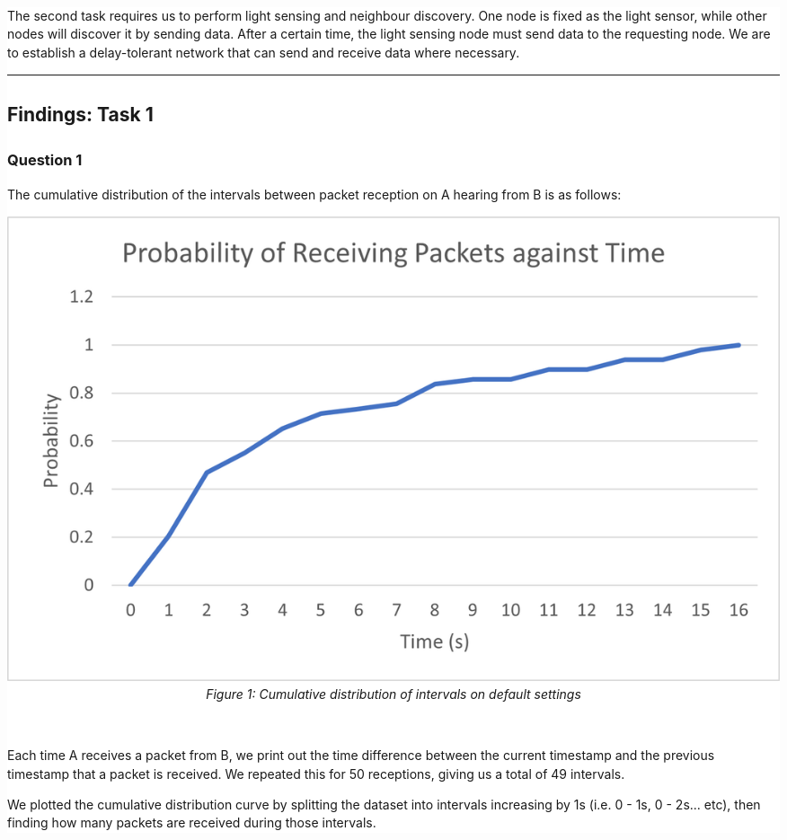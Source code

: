 The second task requires us to perform light sensing and neighbour discovery. One node is fixed as the light sensor, while other nodes will discover it by sending data. After a certain time, the light sensing node must send data to the requesting node. We are to establish a delay-tolerant network that can send and receive data where necessary.

---

## Findings: Task 1

### Question 1

The cumulative distribution of the intervals between packet reception on A hearing from B is as follows:

<p align="center">
    <img src="./images/q1-graph.png" /> </br>
    <em> Figure 1: Cumulative distribution of intervals on default settings</em>
</p></br>

Each time A receives a packet from B, we print out the time difference between the current timestamp and the previous timestamp that a packet is received. We repeated this for 50 receptions, giving us a total of 49 intervals.

We plotted the cumulative distribution curve by splitting the dataset into intervals increasing by 1s (i.e. 0 - 1s, 0 - 2s... etc), then finding how many packets are received during those intervals.
